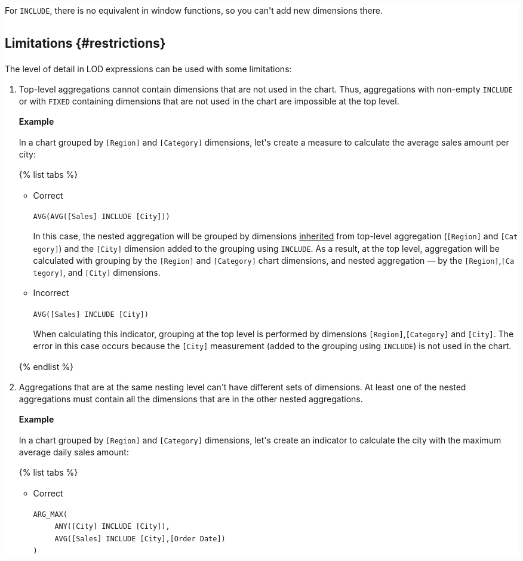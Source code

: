 For `INCLUDE`, there is no equivalent in window functions, so you can't add new dimensions there.

## Limitations {#restrictions}

The level of detail in LOD expressions can be used with some limitations:

1. Top-level aggregations cannot contain dimensions that are not used in the chart. Thus, aggregations with non-empty `INCLUDE` or with `FIXED` containing dimensions that are not used in the chart are impossible at the top level.

   **Example**

   In a chart grouped by `[Region]` and `[Category]` dimensions, let's create a measure to calculate the average sales amount per city:

   {% list tabs %}

   - Correct

      ```
      AVG(AVG([Sales] INCLUDE [City]))
      ```

      In this case, the nested aggregation will be grouped by dimensions [inherited](../function-ref/aggregation-functions.md#syntax-lod-inheritance) from top-level aggregation (`[Region]` and `[Category]`) and the `[City]` dimension added to the grouping using `INCLUDE`. As a result, at the top level, aggregation will be calculated with grouping by the `[Region]` and `[Category]` chart dimensions, and nested aggregation — by the `[Region]`,`[Category]`, and `[City]` dimensions.

   - Incorrect

      ```
      AVG([Sales] INCLUDE [City])
      ```

      When calculating this indicator, grouping at the top level is performed by dimensions `[Region]`,`[Category]` and `[City]`. The error in this case occurs because the `[City]` measurement (added to the grouping using `INCLUDE`) is not used in the chart.

   {% endlist %}

1. Aggregations that are at the same nesting level can't have different sets of dimensions. At least one of the nested aggregations must contain all the dimensions that are in the other nested aggregations.

   **Example**

   In a chart grouped by `[Region]` and `[Category]` dimensions, let's create an indicator to calculate the city with the maximum average daily sales amount:

   {% list tabs %}

   - Correct

      ```
      ARG_MAX(
           ANY([City] INCLUDE [City]),
           AVG([Sales] INCLUDE [City],[Order Date])
      )
      ```
